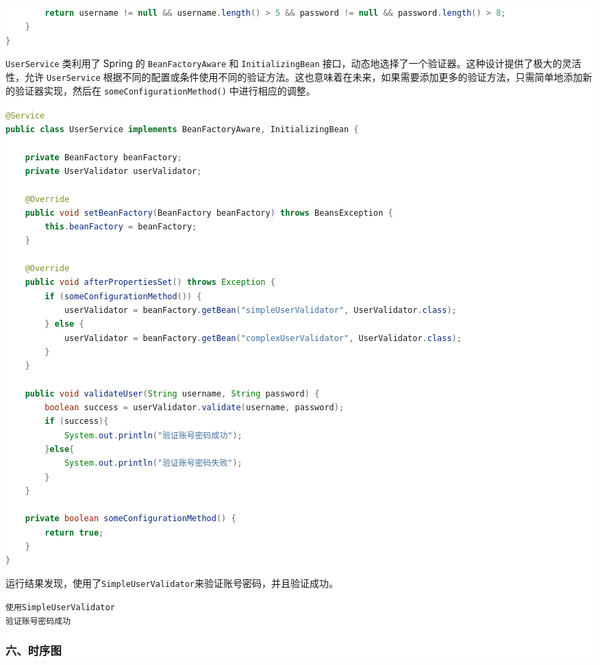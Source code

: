 ```java
        return username != null && username.length() > 5 && password != null && password.length() > 8;
    }
}
```

`UserService` 类利用了 Spring 的 `BeanFactoryAware` 和 `InitializingBean` 接口，动态地选择了一个验证器。这种设计提供了极大的灵活性，允许 `UserService` 根据不同的配置或条件使用不同的验证方法。这也意味着在未来，如果需要添加更多的验证方法，只需简单地添加新的验证器实现，然后在 `someConfigurationMethod()` 中进行相应的调整。

```java
@Service
public class UserService implements BeanFactoryAware, InitializingBean {

    private BeanFactory beanFactory;
    private UserValidator userValidator;

    @Override
    public void setBeanFactory(BeanFactory beanFactory) throws BeansException {
        this.beanFactory = beanFactory;
    }

    @Override
    public void afterPropertiesSet() throws Exception {
        if (someConfigurationMethod()) {
            userValidator = beanFactory.getBean("simpleUserValidator", UserValidator.class);
        } else {
            userValidator = beanFactory.getBean("complexUserValidator", UserValidator.class);
        }
    }

    public void validateUser(String username, String password) {
        boolean success = userValidator.validate(username, password);
        if (success){
            System.out.println("验证账号密码成功");
        }else{
            System.out.println("验证账号密码失败");
        }
    }

    private boolean someConfigurationMethod() {
        return true;
    }
}
```

运行结果发现，使用了`SimpleUserValidator`来验证账号密码，并且验证成功。

```java
使用SimpleUserValidator
验证账号密码成功
```

### 六、时序图
